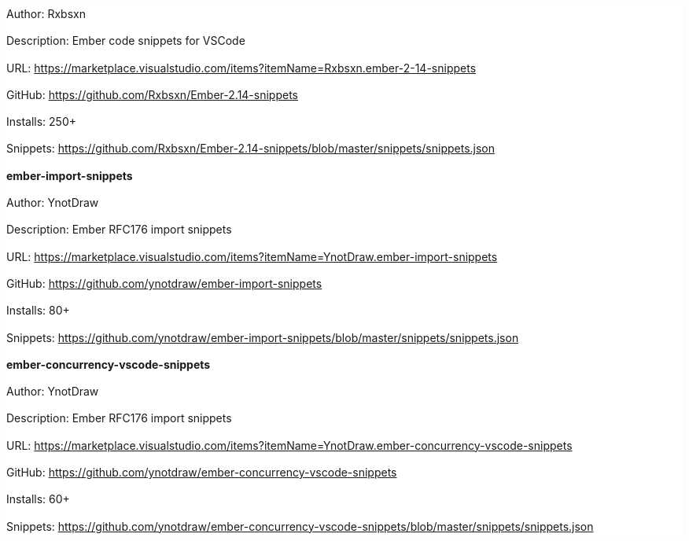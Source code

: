 Author: Rxbsxn

Description: Ember code snippets for VSCode

URL: https://marketplace.visualstudio.com/items?itemName=Rxbsxn.ember-2-14-snippets

GitHub: https://github.com/Rxbsxn/Ember-2.14-snippets

Installs: 250+

Snippets: https://github.com/Rxbsxn/Ember-2.14-snippets/blob/master/snippets/snippets.json



**ember-import-snippets**

Author: YnotDraw

Description: Ember RFC176 import snippets

URL: https://marketplace.visualstudio.com/items?itemName=YnotDraw.ember-import-snippets

GitHub: https://github.com/ynotdraw/ember-import-snippets

Installs: 80+

Snippets: https://github.com/ynotdraw/ember-import-snippets/blob/master/snippets/snippets.json

**ember-concurrency-vscode-snippets**

Author: YnotDraw

Description: Ember RFC176 import snippets

URL: https://marketplace.visualstudio.com/items?itemName=YnotDraw.ember-concurrency-vscode-snippets

GitHub: https://github.com/ynotdraw/ember-concurrency-vscode-snippets

Installs: 60+

Snippets: https://github.com/ynotdraw/ember-concurrency-vscode-snippets/blob/master/snippets/snippets.json
